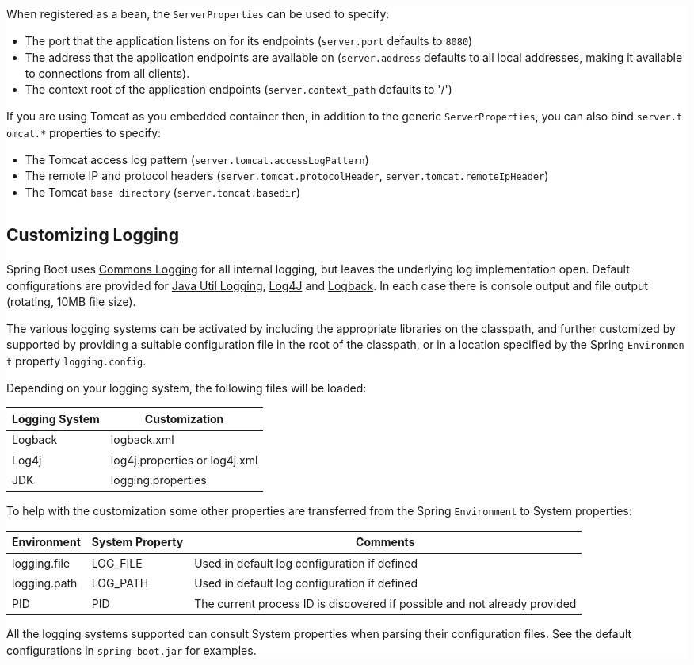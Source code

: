 When registered as a bean, the `ServerProperties` can be used to specify:

* The port that the application listens on for its endpoints
  (`server.port` defaults to `8080`)
* The address that the application endpoints are available on
  (`server.address` defaults to all local addresses, making it available to connections
  from all clients).
* The context root of the application endpoints (`server.context_path`
  defaults to '/')

If you are using Tomcat as you embedded container then, in addition to the
generic `ServerProperties`, you can also bind `server.tomcat.*` properties
to specify:

* The Tomcat access log pattern (`server.tomcat.accessLogPattern`)
* The remote IP and protocol headers (`server.tomcat.protocolHeader`,
  `server.tomcat.remoteIpHeader`)
* The Tomcat `base directory` (`server.tomcat.basedir`)

## Customizing Logging
Spring Boot uses [Commons Logging](commons.apache.org/logging) for all internal logging,
but leaves the underlying log implementation open. Default configurations are provided for
[Java Util Logging](http://docs.oracle.com/javase/7/docs/api/java/util/logging/package-summary.html),
[Log4J](http://logging.apache.org/log4j/) and [Logback](http://logback.qos.ch/).
In each case there is console output and file output (rotating, 10MB file size).

The various logging systems can be activated by including the appropriate libraries on
the classpath, and further customized by supported by providing a suitable configuration
file in the root of the classpath, or in a location specified by the Spring `Environment`
property `logging.config`.

Depending on your logging system, the following files will be loaded:

|Logging System|Customization                  |
|--------------|-------------------------------|
|Logback       | logback.xml                   |
|Log4j         | log4j.properties or log4j.xml |
|JDK           | logging.properties            |


To help with the customization some other properties are transferred from the Spring
`Environment` to System properties:

|Environment  |System Property |Comments |
|-------------|----------------|---------------------------------------------------------------------------|
|logging.file |LOG_FILE        | Used in default log configuration if defined                              |
|logging.path |LOG_PATH        | Used in default log configuration if defined                              |
|PID          |PID             | The current process ID is discovered if possible and not already provided |

All the logging systems supported can consult System properties when parsing their
configuration files.  See the default configurations in `spring-boot.jar` for examples.
